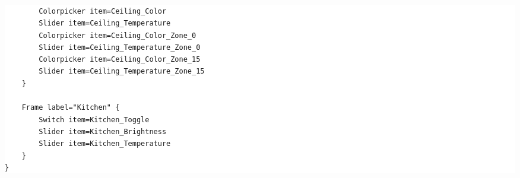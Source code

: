 ```
        Colorpicker item=Ceiling_Color
        Slider item=Ceiling_Temperature
        Colorpicker item=Ceiling_Color_Zone_0
        Slider item=Ceiling_Temperature_Zone_0
        Colorpicker item=Ceiling_Color_Zone_15
        Slider item=Ceiling_Temperature_Zone_15
    }

    Frame label="Kitchen" {
        Switch item=Kitchen_Toggle
        Slider item=Kitchen_Brightness
        Slider item=Kitchen_Temperature
    }
}
```
